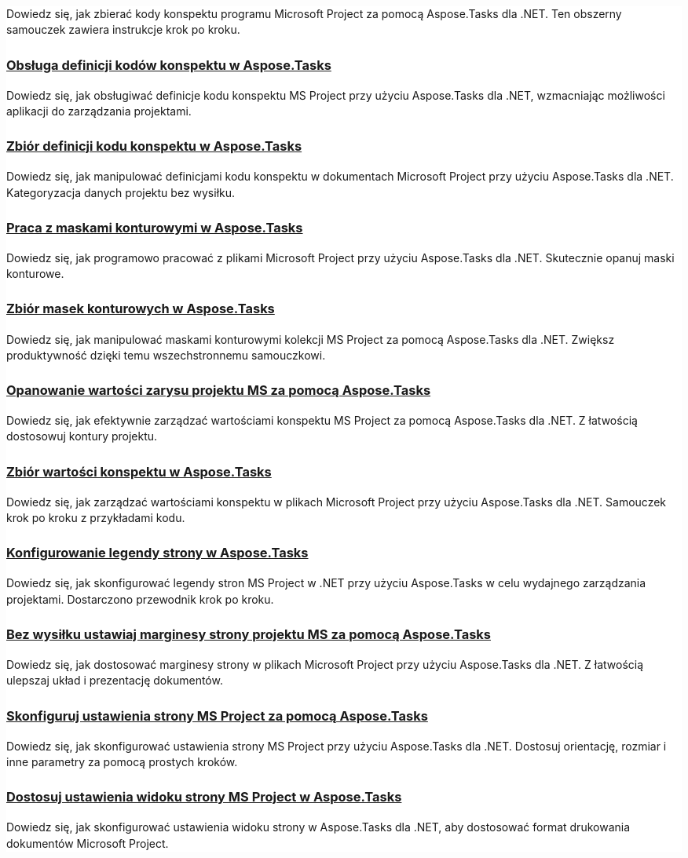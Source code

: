 Dowiedz się, jak zbierać kody konspektu programu Microsoft Project za pomocą Aspose.Tasks dla .NET. Ten obszerny samouczek zawiera instrukcje krok po kroku.
### [Obsługa definicji kodów konspektu w Aspose.Tasks](./outline-code-definitions/)
Dowiedz się, jak obsługiwać definicje kodu konspektu MS Project przy użyciu Aspose.Tasks dla .NET, wzmacniając możliwości aplikacji do zarządzania projektami.
### [Zbiór definicji kodu konspektu w Aspose.Tasks](./outline-code-definition-collection/)
Dowiedz się, jak manipulować definicjami kodu konspektu w dokumentach Microsoft Project przy użyciu Aspose.Tasks dla .NET. Kategoryzacja danych projektu bez wysiłku.
### [Praca z maskami konturowymi w Aspose.Tasks](./outline-masks/)
Dowiedz się, jak programowo pracować z plikami Microsoft Project przy użyciu Aspose.Tasks dla .NET. Skutecznie opanuj maski konturowe.
### [Zbiór masek konturowych w Aspose.Tasks](./outline-mask-collection/)
Dowiedz się, jak manipulować maskami konturowymi kolekcji MS Project za pomocą Aspose.Tasks dla .NET. Zwiększ produktywność dzięki temu wszechstronnemu samouczkowi.
### [Opanowanie wartości zarysu projektu MS za pomocą Aspose.Tasks](./outline-values/)
Dowiedz się, jak efektywnie zarządzać wartościami konspektu MS Project za pomocą Aspose.Tasks dla .NET. Z łatwością dostosowuj kontury projektu.
### [Zbiór wartości konspektu w Aspose.Tasks](./outline-value-collection/)
Dowiedz się, jak zarządzać wartościami konspektu w plikach Microsoft Project przy użyciu Aspose.Tasks dla .NET. Samouczek krok po kroku z przykładami kodu.
### [Konfigurowanie legendy strony w Aspose.Tasks](./page-legend/)
Dowiedz się, jak skonfigurować legendy stron MS Project w .NET przy użyciu Aspose.Tasks w celu wydajnego zarządzania projektami. Dostarczono przewodnik krok po kroku.
### [Bez wysiłku ustawiaj marginesy strony projektu MS za pomocą Aspose.Tasks](./page-margins/)
Dowiedz się, jak dostosować marginesy strony w plikach Microsoft Project przy użyciu Aspose.Tasks dla .NET. Z łatwością ulepszaj układ i prezentację dokumentów.
### [Skonfiguruj ustawienia strony MS Project za pomocą Aspose.Tasks](./page-settings/)
Dowiedz się, jak skonfigurować ustawienia strony MS Project przy użyciu Aspose.Tasks dla .NET. Dostosuj orientację, rozmiar i inne parametry za pomocą prostych kroków.
### [Dostosuj ustawienia widoku strony MS Project w Aspose.Tasks](./page-view-settings/)
Dowiedz się, jak skonfigurować ustawienia widoku strony w Aspose.Tasks dla .NET, aby dostosować format drukowania dokumentów Microsoft Project.